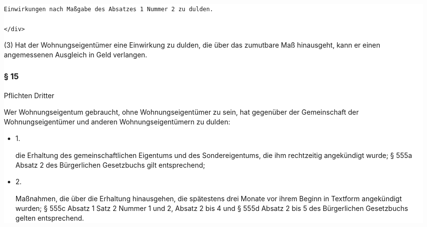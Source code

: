     Einwirkungen nach Maßgabe des Absatzes 1 Nummer 2 zu dulden.
    
    </div>

</div>

<div class="jurAbsatz">

(3) Hat der Wohnungseigentümer eine Einwirkung zu dulden, die über das
zumutbare Maß hinausgeht, kann er einen angemessenen Ausgleich in Geld
verlangen.

</div>

</div>

</div>

</div>

<span id="BJNR001750951BJNE002702360.html"></span>

### § 15  
Pflichten Dritter

<div>

<div class="jnhtml">

<div>

<div class="jurAbsatz">

Wer Wohnungseigentum gebraucht, ohne Wohnungseigentümer zu sein, hat
gegenüber der Gemeinschaft der Wohnungseigentümer und anderen
Wohnungseigentümern zu dulden:

  - 1\.
    
    <div>
    
    die Erhaltung des gemeinschaftlichen Eigentums und des
    Sondereigentums, die ihm rechtzeitig angekündigt wurde; § 555a
    Absatz 2 des Bürgerlichen Gesetzbuchs gilt entsprechend;
    
    </div>

  - 2\.
    
    <div>
    
    Maßnahmen, die über die Erhaltung hinausgehen, die spätestens drei
    Monate vor ihrem Beginn in Textform angekündigt wurden; § 555c
    Absatz 1 Satz 2 Nummer 1 und 2, Absatz 2 bis 4 und § 555d Absatz 2
    bis 5 des Bürgerlichen Gesetzbuchs gelten entsprechend.
    
    </div>

</div>

</div>
